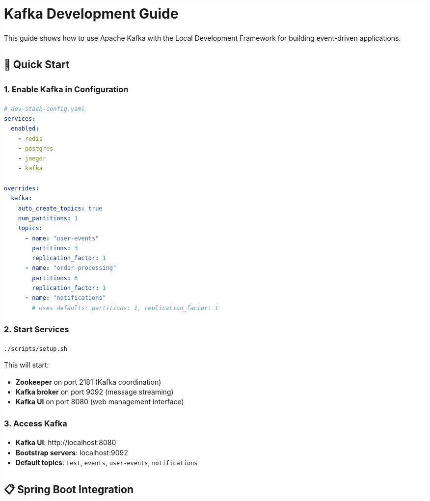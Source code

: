 # Kafka Development Guide

This guide shows how to use Apache Kafka with the Local Development Framework for building event-driven applications.

## 🚀 Quick Start

### 1. Enable Kafka in Configuration

```yaml
# dev-stack-config.yaml
services:
  enabled:
    - redis
    - postgres
    - jaeger
    - kafka

overrides:
  kafka:
    auto_create_topics: true
    num_partitions: 1
    topics:
      - name: "user-events"
        partitions: 3
        replication_factor: 1
      - name: "order-processing"
        partitions: 6
        replication_factor: 1
      - name: "notifications"
        # Uses defaults: partitions: 1, replication_factor: 1
```

### 2. Start Services

```bash
./scripts/setup.sh
```

This will start:
- **Zookeeper** on port 2181 (Kafka coordination)
- **Kafka broker** on port 9092 (message streaming)
- **Kafka UI** on port 8080 (web management interface)

### 3. Access Kafka

- **Kafka UI**: http://localhost:8080
- **Bootstrap servers**: localhost:9092
- **Default topics**: `test`, `events`, `user-events`, `notifications`

## 📋 Spring Boot Integration
